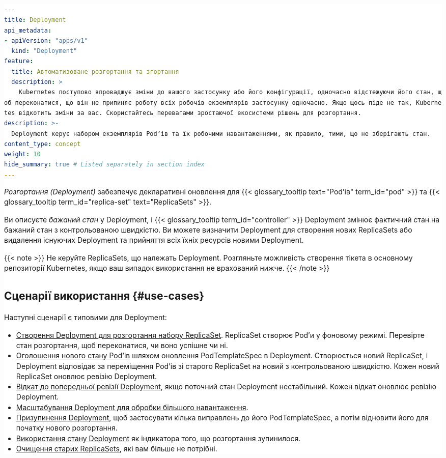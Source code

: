 ```yaml
---
title: Deployment
api_metadata:
- apiVersion: "apps/v1"
  kind: "Deployment"
feature:
  title: Автоматизоване розгортання та згортання
  description: >
    Kubernetes поступово впроваджує зміни до вашого застосунку або його конфігурації, одночасно відстежуючи його стан, щоб переконатися, що він не припиняє роботу всіх робочів екземплярів застосунку одночасно. Якщо щось піде не так, Kubernetes відкотить зміни за вас. Скористайтесь перевагами зростаючої екосистеми рішень для розгортання.
description: >-
  Deployment керує набором екземплярів Podʼів та їх робочими навантаженнями, як правило, тими, що не зберігають стан.
content_type: concept
weight: 10
hide_summary: true # Listed separately in section index
---
```




_Розгортання (Deployment)_ забезпечує декларативні оновлення для {{< glossary_tooltip text="Podʼів" term_id="pod" >}} та {{< glossary_tooltip term_id="replica-set" text="ReplicaSets" >}}.

Ви описуєте _бажаний стан_ у Deployment, і {{< glossary_tooltip term_id="controller" >}} Deployment змінює фактичний стан на бажаний стан з контрольованою швидкістю. Ви можете визначити Deployment для створення нових ReplicaSets або видалення існуючих Deployment та прийняття всіх їхніх ресурсів новими Deployment.

{{< note >}}
Не керуйте ReplicaSets, що належать Deployment. Розгляньте можливість створення тікета в основному репозиторії Kubernetes, якщо ваш випадок використання не врахований нижче.
{{< /note >}}



## Сценарії використання {#use-cases}

Наступні сценарії є типовими для Deployment:

* [Створення Deployment для розгортання набору ReplicaSet](#creating-a-deployment). ReplicaSet створює Podʼи у фоновому режимі. Перевірте стан розгортання, щоб переконатися, чи воно успішне чи ні.
* [Оголошення нового стану Podʼів](#updating-a-deployment) шляхом оновлення PodTemplateSpec в Deployment. Створюється новий ReplicaSet, і Deployment відповідає за переміщення Podʼів зі старого ReplicaSet на новий з контрольованою швидкістю. Кожен новий ReplicaSet оновлює ревізію Deployment.
* [Відкат до попередньої ревізії Deployment](#rolling-back-a-deployment), якщо поточний стан Deployment нестабільний. Кожен відкат оновлює ревізію Deployment.
* [Масштабування Deployment для обробки більшого навантаження](#scaling-a-deployment).
* [Призупинення Deployment](#pausing-and-resuming-a-deployment), щоб застосувати кілька виправлень до його PodTemplateSpec, а потім відновити його для початку нового розгортання.
* [Використання стану Deployment](#deployment-status) як індикатора того, що розгортання зупинилося.
* [Очищення старих ReplicaSets](#clean-up-policy), які вам більше не потрібні.
